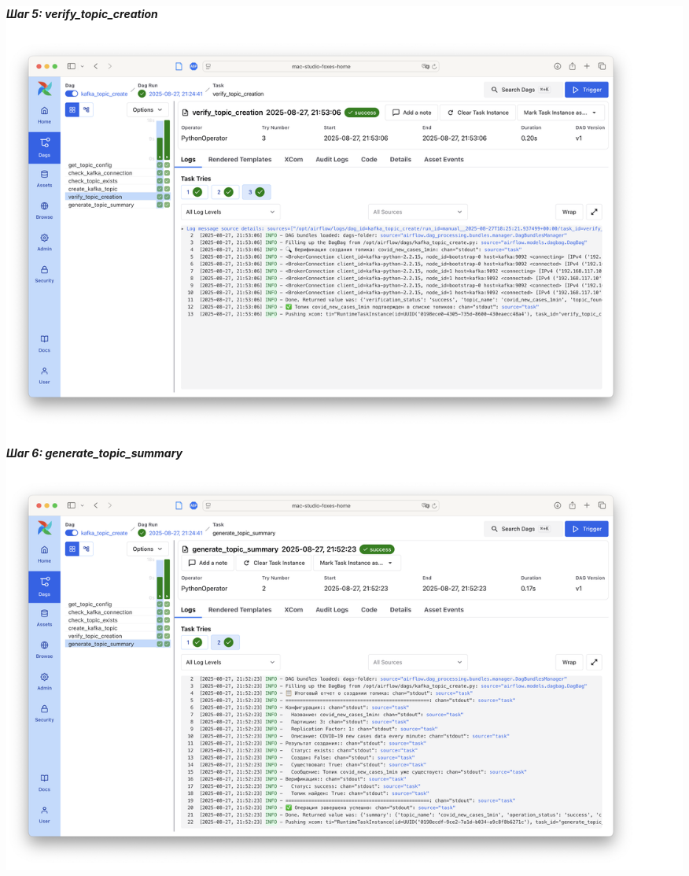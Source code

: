 ##### Шаг 5: verify_topic_creation
<img src="../screenshots/hw17_kafka-integration/03_topic_creation_1min_step5_verify_creation.png" width="800" alt="Результат выполнения verify_topic_creation">

##### Шаг 6: generate_topic_summary
<img src="../screenshots/hw17_kafka-integration/03_topic_creation_1min_step6_generate_summary.png" width="800" alt="Результат выполнения generate_topic_summary">
